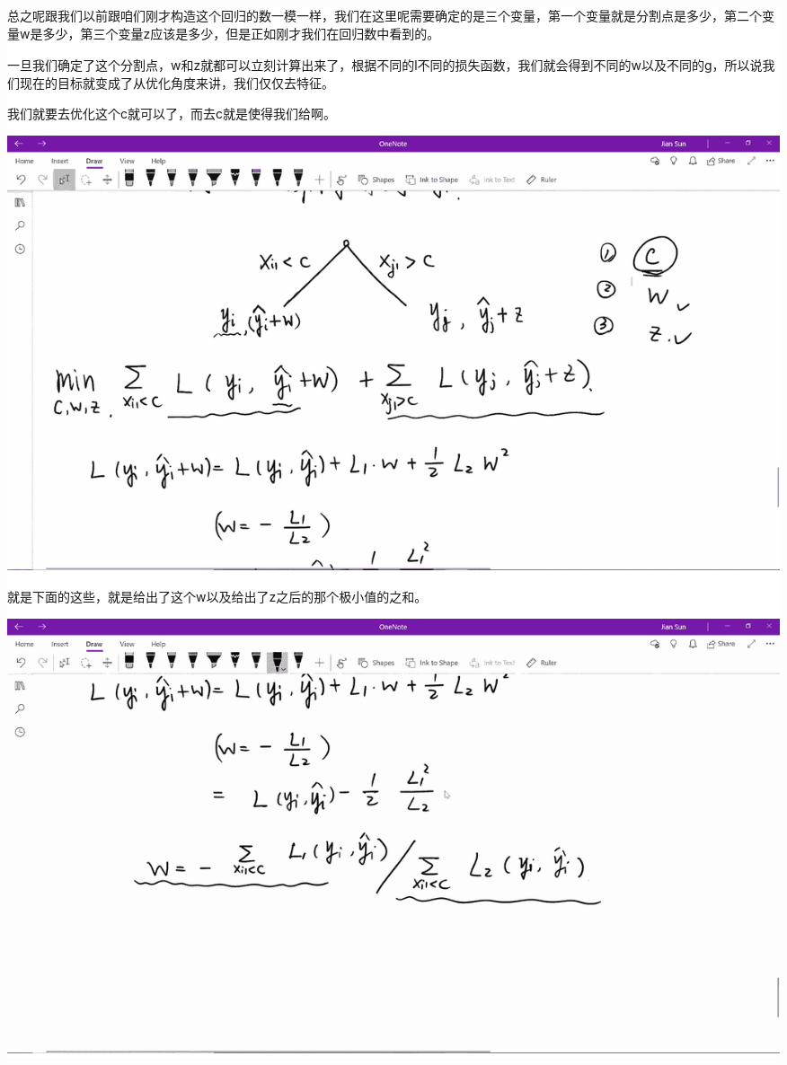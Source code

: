 总之呢跟我们以前跟咱们刚才构造这个回归的数一模一样，我们在这里呢需要确定的是三个变量，第一个变量就是分割点是多少，第二个变量w是多少，第三个变量z应该是多少，但是正如刚才我们在回归数中看到的。

一旦我们确定了这个分割点，w和z就都可以立刻计算出来了，根据不同的l不同的损失函数，我们就会得到不同的w以及不同的g，所以说我们现在的目标就变成了从优化角度来讲，我们仅仅去特征。

我们就要去优化这个c就可以了，而去c就是使得我们给啊。

![](img/0fd4850de1a07d789782706f27d4a6ba_78.png)

就是下面的这些，就是给出了这个w以及给出了z之后的那个极小值的之和。

![](img/0fd4850de1a07d789782706f27d4a6ba_80.png)
